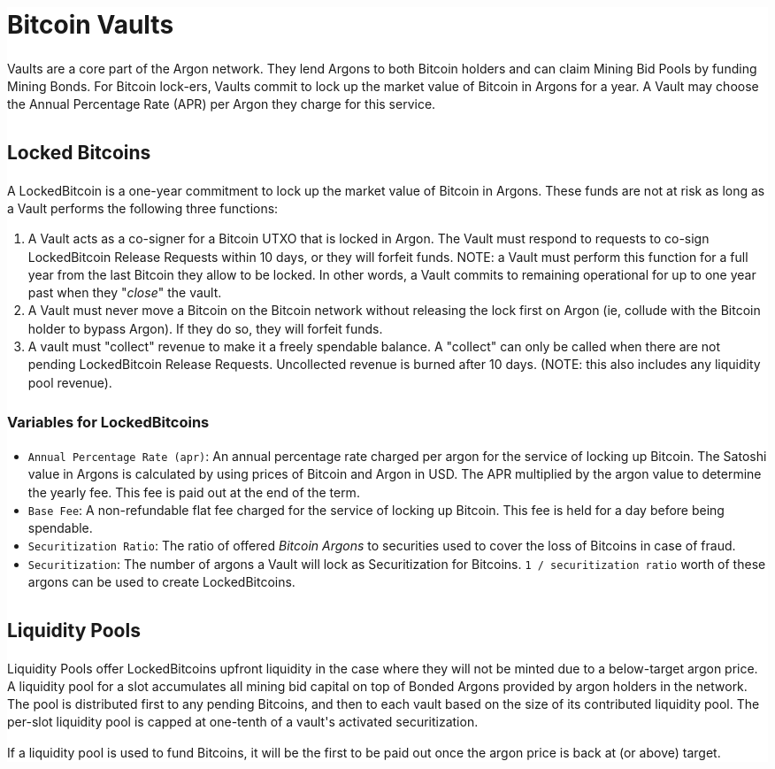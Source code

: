 # Bitcoin Vaults

Vaults are a core part of the Argon network. They lend Argons to both Bitcoin holders and can claim
Mining Bid Pools by funding Mining Bonds. For Bitcoin lock-ers, Vaults commit to lock up the market
value of Bitcoin in Argons for a year. A Vault may choose the Annual Percentage Rate (APR) per Argon
they charge for this service.

## Locked Bitcoins

A LockedBitcoin is a one-year commitment to lock up the market value of Bitcoin in Argons. These
funds are not at risk as long as a Vault performs the following three functions:

1. A Vault acts as a co-signer for a Bitcoin UTXO that is locked in Argon. The Vault must respond to
   requests to co-sign LockedBitcoin Release Requests within 10 days, or they will forfeit funds.
   NOTE: a Vault must perform this function for a full year from the last Bitcoin they allow to be
   locked. In other words, a Vault commits to remaining operational for up to one year past when
   they "_close_" the vault.
2. A Vault must never move a Bitcoin on the Bitcoin network without releasing the lock first on
   Argon (ie, collude with the Bitcoin holder to bypass Argon). If they do so, they will forfeit
   funds.
3. A vault must "collect" revenue to make it a freely spendable balance. A "collect" can only be
   called when there are not pending LockedBitcoin Release Requests. Uncollected revenue is burned
   after 10 days. (NOTE: this also includes any liquidity pool revenue).

### Variables for LockedBitcoins

- `Annual Percentage Rate (apr)`: An annual percentage rate charged per argon for the service of
  locking up Bitcoin. The Satoshi value in Argons is calculated by using prices of Bitcoin and Argon
  in USD. The APR multiplied by the argon value to determine the yearly fee. This fee is paid out at
  the end of the term.
- `Base Fee`: A non-refundable flat fee charged for the service of locking up Bitcoin. This fee is
  held for a day before being spendable.
- `Securitization Ratio`: The ratio of offered _Bitcoin Argons_ to securities used to cover the loss
  of Bitcoins in case of fraud.
- `Securitization`: The number of argons a Vault will lock as Securitization for Bitcoins.
  `1 / securitization ratio` worth of these argons can be used to create LockedBitcoins.

## Liquidity Pools

Liquidity Pools offer LockedBitcoins upfront liquidity in the case where they will not be minted due
to a below-target argon price. A liquidity pool for a slot accumulates all mining bid capital on top
of Bonded Argons provided by argon holders in the network. The pool is distributed first to any
pending Bitcoins, and then to each vault based on the size of its contributed liquidity pool. The
per-slot liquidity pool is capped at one-tenth of a vault's activated securitization.

If a liquidity pool is used to fund Bitcoins, it will be the first to be paid out once the argon
price is back at (or above) target.
